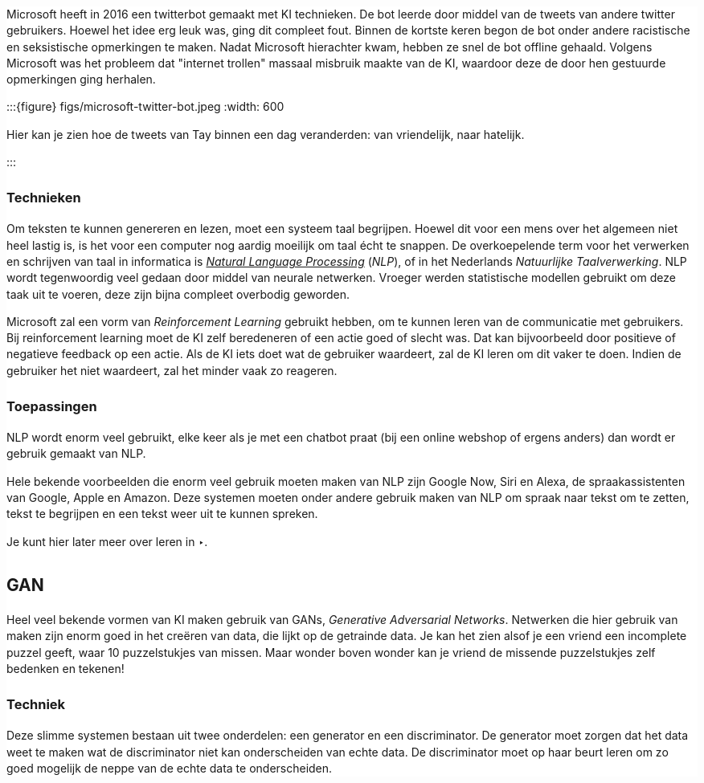 Microsoft heeft in 2016 een twitterbot gemaakt met KI technieken. De bot leerde door middel van de tweets van andere twitter gebruikers. Hoewel het idee erg leuk was, ging dit compleet fout. Binnen de kortste keren begon de bot onder andere racistische en seksistische opmerkingen te maken. Nadat Microsoft hierachter kwam, hebben ze snel de bot offline gehaald. Volgens Microsoft was het probleem dat "internet trollen" massaal misbruik maakte van de KI, waardoor deze de door hen gestuurde opmerkingen ging herhalen.

:::{figure} figs/microsoft-twitter-bot.jpeg
:width: 600

Hier kan je zien hoe de tweets van Tay binnen een dag veranderden: van vriendelijk, naar hatelijk.

:::

### Technieken

Om teksten te kunnen genereren en lezen, moet een systeem taal begrijpen. Hoewel dit voor een mens over het algemeen niet heel lastig is, is het voor een computer nog aardig moeilijk om taal écht te snappen. De overkoepelende term voor het verwerken en schrijven van taal in informatica is [*Natural Language Processing*](https://en.wikipedia.org/wiki/Natural_language_processing) (*NLP*), of in het Nederlands *Natuurlijke Taalverwerking*. NLP wordt tegenwoordig veel gedaan door middel van neurale netwerken. Vroeger werden statistische modellen gebruikt om deze taak uit te voeren, deze zijn bijna compleet overbodig geworden.

Microsoft zal een vorm van *Reinforcement Learning* gebruikt hebben, om te kunnen leren van de communicatie met gebruikers. Bij reinforcement learning moet de KI zelf beredeneren of een actie goed of slecht was. Dat kan bijvoorbeeld door positieve of negatieve feedback op een actie. Als de KI iets doet wat de gebruiker waardeert, zal de KI leren om dit vaker te doen. Indien de gebruiker het niet waardeert, zal het minder vaak zo reageren.

### Toepassingen

NLP wordt enorm veel gebruikt, elke keer als je met een chatbot praat (bij een online webshop of ergens anders) dan wordt er gebruik gemaakt van NLP. 

Hele bekende voorbeelden die enorm veel gebruik moeten maken van NLP zijn Google Now, Siri en Alexa, de spraakassistenten van Google, Apple en Amazon. Deze systemen moeten onder andere gebruik maken van NLP om spraak naar tekst om te zetten, tekst te begrijpen en een tekst weer uit te kunnen spreken.

Je kunt hier later meer over leren in ‣.

## GAN

Heel veel bekende vormen van KI maken gebruik van GANs, *Generative Adversarial Networks*. Netwerken die hier gebruik van maken zijn enorm goed in het creëren van data, die lijkt op de getrainde data. Je kan het zien alsof je een vriend een incomplete puzzel geeft, waar 10 puzzelstukjes van missen. Maar wonder boven wonder kan je vriend de missende puzzelstukjes zelf bedenken en tekenen!

### Techniek

Deze slimme systemen bestaan uit twee onderdelen: een generator en een discriminator. De generator moet zorgen dat het data weet te maken wat de discriminator niet kan onderscheiden van echte data. De discriminator moet op haar beurt leren om zo goed mogelijk de neppe van de echte data te onderscheiden.
